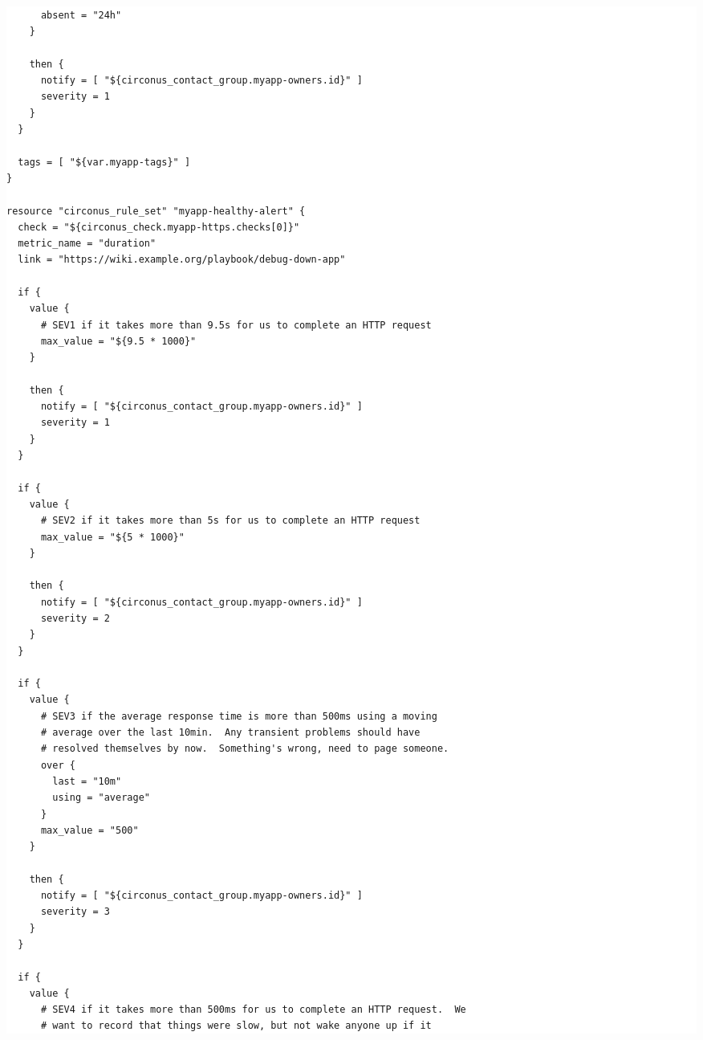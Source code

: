 ```
      absent = "24h"
    }

    then {
      notify = [ "${circonus_contact_group.myapp-owners.id}" ]
      severity = 1
    }
  }

  tags = [ "${var.myapp-tags}" ]
}

resource "circonus_rule_set" "myapp-healthy-alert" {
  check = "${circonus_check.myapp-https.checks[0]}"
  metric_name = "duration"
  link = "https://wiki.example.org/playbook/debug-down-app"

  if {
    value {
      # SEV1 if it takes more than 9.5s for us to complete an HTTP request
      max_value = "${9.5 * 1000}"
    }

    then {
      notify = [ "${circonus_contact_group.myapp-owners.id}" ]
      severity = 1
    }
  }

  if {
    value {
      # SEV2 if it takes more than 5s for us to complete an HTTP request
      max_value = "${5 * 1000}"
    }

    then {
      notify = [ "${circonus_contact_group.myapp-owners.id}" ]
      severity = 2
    }
  }

  if {
    value {
      # SEV3 if the average response time is more than 500ms using a moving
      # average over the last 10min.  Any transient problems should have
      # resolved themselves by now.  Something's wrong, need to page someone.
      over {
        last = "10m"
        using = "average"
      }
      max_value = "500"
    }

    then {
      notify = [ "${circonus_contact_group.myapp-owners.id}" ]
      severity = 3
    }
  }

  if {
    value {
      # SEV4 if it takes more than 500ms for us to complete an HTTP request.  We
      # want to record that things were slow, but not wake anyone up if it
```